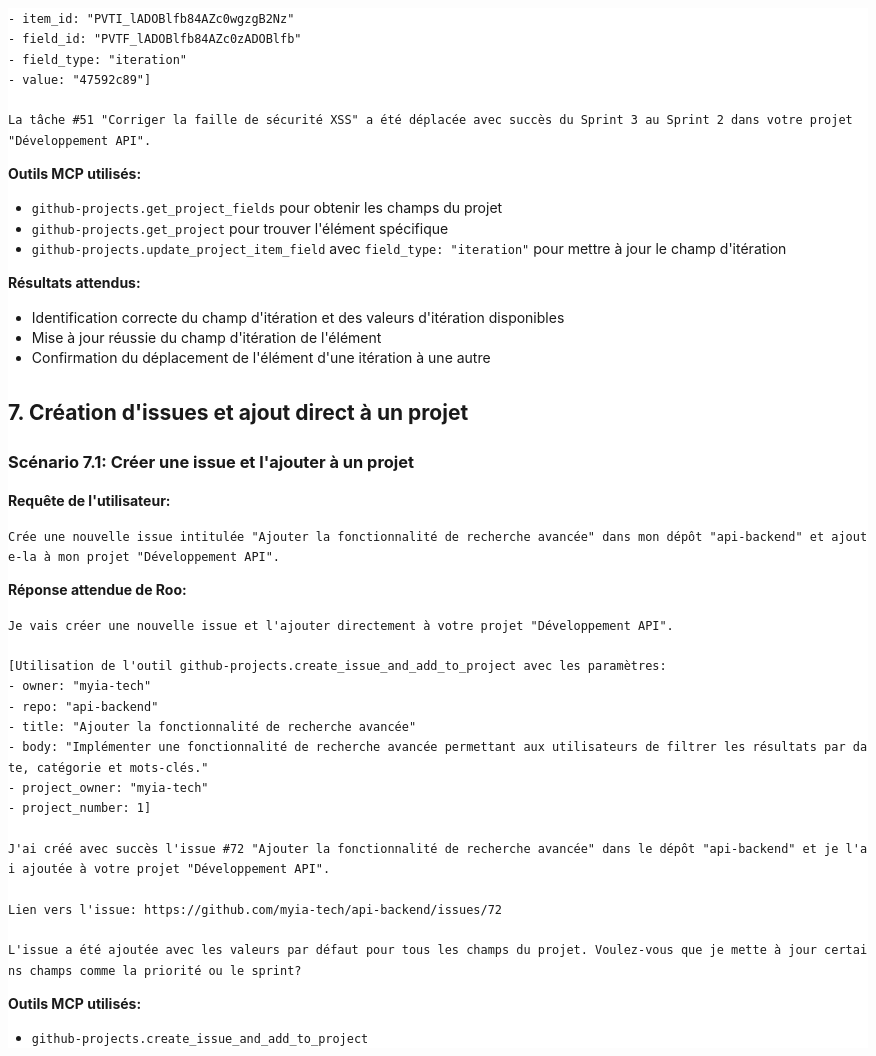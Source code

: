 ```
- item_id: "PVTI_lADOBlfb84AZc0wgzgB2Nz"
- field_id: "PVTF_lADOBlfb84AZc0zADOBlfb"
- field_type: "iteration"
- value: "47592c89"]

La tâche #51 "Corriger la faille de sécurité XSS" a été déplacée avec succès du Sprint 3 au Sprint 2 dans votre projet "Développement API".
```

**Outils MCP utilisés:**
- `github-projects.get_project_fields` pour obtenir les champs du projet
- `github-projects.get_project` pour trouver l'élément spécifique
- `github-projects.update_project_item_field` avec `field_type: "iteration"` pour mettre à jour le champ d'itération

**Résultats attendus:**
- Identification correcte du champ d'itération et des valeurs d'itération disponibles
- Mise à jour réussie du champ d'itération de l'élément
- Confirmation du déplacement de l'élément d'une itération à une autre

## 7. Création d'issues et ajout direct à un projet

### Scénario 7.1: Créer une issue et l'ajouter à un projet

**Requête de l'utilisateur:**
```
Crée une nouvelle issue intitulée "Ajouter la fonctionnalité de recherche avancée" dans mon dépôt "api-backend" et ajoute-la à mon projet "Développement API".
```

**Réponse attendue de Roo:**
```
Je vais créer une nouvelle issue et l'ajouter directement à votre projet "Développement API".

[Utilisation de l'outil github-projects.create_issue_and_add_to_project avec les paramètres:
- owner: "myia-tech"
- repo: "api-backend"
- title: "Ajouter la fonctionnalité de recherche avancée"
- body: "Implémenter une fonctionnalité de recherche avancée permettant aux utilisateurs de filtrer les résultats par date, catégorie et mots-clés."
- project_owner: "myia-tech"
- project_number: 1]

J'ai créé avec succès l'issue #72 "Ajouter la fonctionnalité de recherche avancée" dans le dépôt "api-backend" et je l'ai ajoutée à votre projet "Développement API".

Lien vers l'issue: https://github.com/myia-tech/api-backend/issues/72

L'issue a été ajoutée avec les valeurs par défaut pour tous les champs du projet. Voulez-vous que je mette à jour certains champs comme la priorité ou le sprint?
```

**Outils MCP utilisés:**
- `github-projects.create_issue_and_add_to_project`
